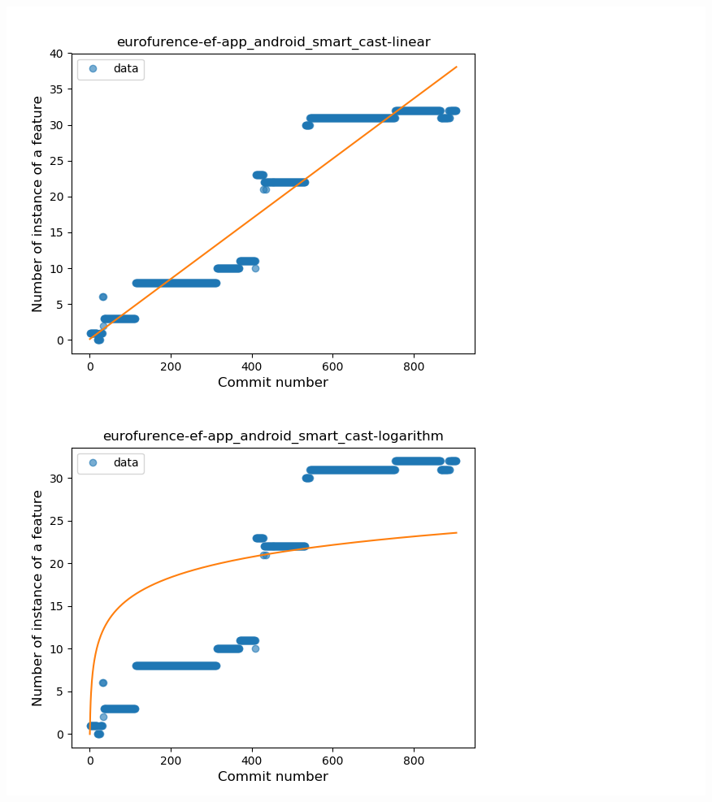 ![eurofurence-ef-app_android T1](../plots/eurofurence-ef-app_android_smart_cast_T1.png)
![eurofurence-ef-app_android T6](../plots/eurofurence-ef-app_android_smart_cast_T6.png)